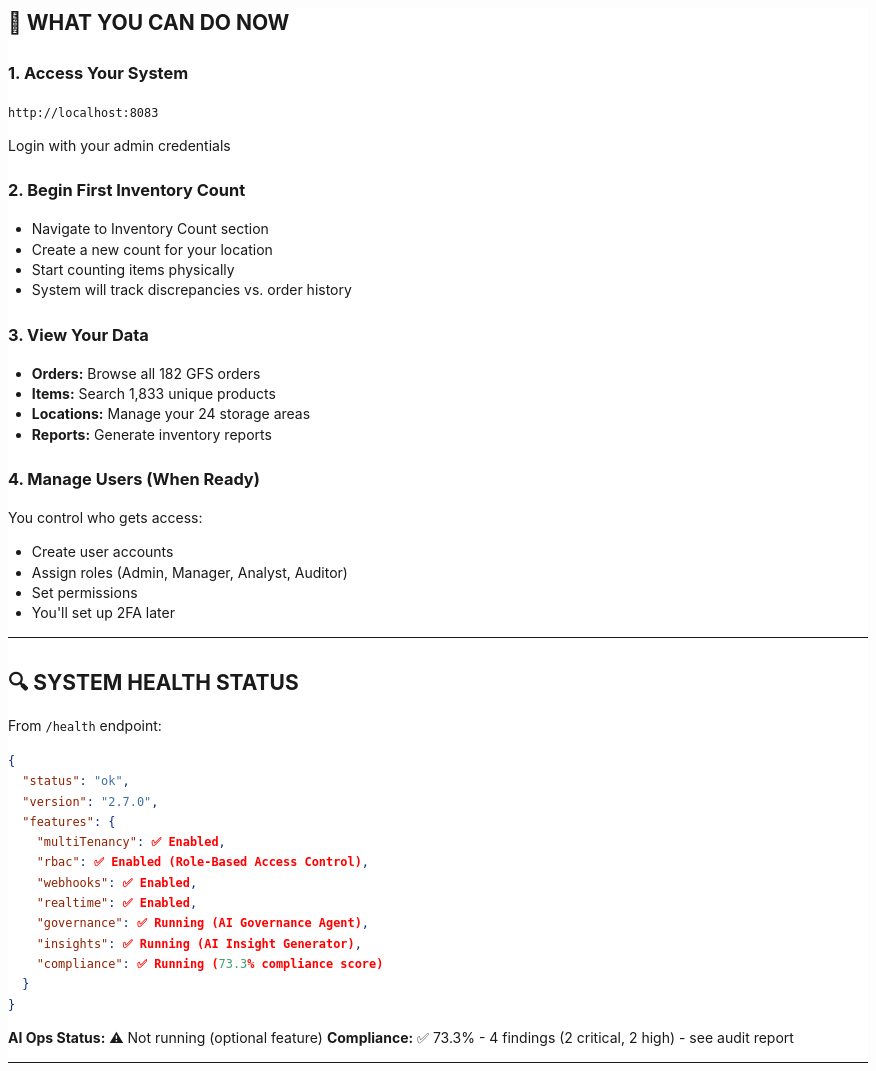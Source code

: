 
## 🚀 WHAT YOU CAN DO NOW

### 1. **Access Your System**
```
http://localhost:8083
```
Login with your admin credentials

### 2. **Begin First Inventory Count**
- Navigate to Inventory Count section
- Create a new count for your location
- Start counting items physically
- System will track discrepancies vs. order history

### 3. **View Your Data**
- **Orders:** Browse all 182 GFS orders
- **Items:** Search 1,833 unique products
- **Locations:** Manage your 24 storage areas
- **Reports:** Generate inventory reports

### 4. **Manage Users (When Ready)**
You control who gets access:
- Create user accounts
- Assign roles (Admin, Manager, Analyst, Auditor)
- Set permissions
- You'll set up 2FA later

---

## 🔍 SYSTEM HEALTH STATUS

From `/health` endpoint:

```json
{
  "status": "ok",
  "version": "2.7.0",
  "features": {
    "multiTenancy": ✅ Enabled,
    "rbac": ✅ Enabled (Role-Based Access Control),
    "webhooks": ✅ Enabled,
    "realtime": ✅ Enabled,
    "governance": ✅ Running (AI Governance Agent),
    "insights": ✅ Running (AI Insight Generator),
    "compliance": ✅ Running (73.3% compliance score)
  }
}
```

**AI Ops Status:** ⚠️ Not running (optional feature)
**Compliance:** ✅ 73.3% - 4 findings (2 critical, 2 high) - see audit report

---